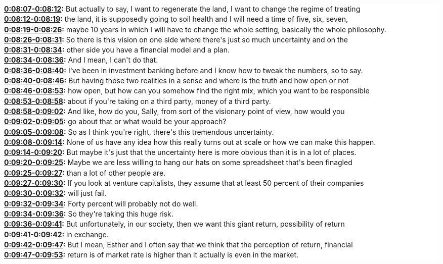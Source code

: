 **[0:08:07-0:08:12](https://investinginregenerativeagriculture.com/2020/03/31/transition-finance-ep3/#t=0:08:07):**  But actually to say, I want to regenerate the land, I want to change the regime of treating  
**[0:08:12-0:08:19](https://investinginregenerativeagriculture.com/2020/03/31/transition-finance-ep3/#t=0:08:12):**  the land, it is supposedly going to soil health and I will need a time of five, six, seven,  
**[0:08:19-0:08:26](https://investinginregenerativeagriculture.com/2020/03/31/transition-finance-ep3/#t=0:08:19):**  maybe 10 years in which I will have to change the whole setting, basically the whole philosophy.  
**[0:08:26-0:08:31](https://investinginregenerativeagriculture.com/2020/03/31/transition-finance-ep3/#t=0:08:26):**  So there is this vision on one side where there's just so much uncertainty and on the  
**[0:08:31-0:08:34](https://investinginregenerativeagriculture.com/2020/03/31/transition-finance-ep3/#t=0:08:31):**  other side you have a financial model and a plan.  
**[0:08:34-0:08:36](https://investinginregenerativeagriculture.com/2020/03/31/transition-finance-ep3/#t=0:08:34):**  And I mean, I can't do that.  
**[0:08:36-0:08:40](https://investinginregenerativeagriculture.com/2020/03/31/transition-finance-ep3/#t=0:08:36):**  I've been in investment banking before and I know how to tweak the numbers, so to say.  
**[0:08:40-0:08:46](https://investinginregenerativeagriculture.com/2020/03/31/transition-finance-ep3/#t=0:08:40):**  But having those two realities in a sense and where is the truth and how open or not  
**[0:08:46-0:08:53](https://investinginregenerativeagriculture.com/2020/03/31/transition-finance-ep3/#t=0:08:46):**  how open, but how can you somehow find the right mix, which you want to be responsible  
**[0:08:53-0:08:58](https://investinginregenerativeagriculture.com/2020/03/31/transition-finance-ep3/#t=0:08:53):**  about if you're taking on a third party, money of a third party.  
**[0:08:58-0:09:02](https://investinginregenerativeagriculture.com/2020/03/31/transition-finance-ep3/#t=0:08:58):**  And like, how do you, Sally, from sort of the visionary point of view, how would you  
**[0:09:02-0:09:05](https://investinginregenerativeagriculture.com/2020/03/31/transition-finance-ep3/#t=0:09:02):**  go about that or what would be your approach?  
**[0:09:05-0:09:08](https://investinginregenerativeagriculture.com/2020/03/31/transition-finance-ep3/#t=0:09:05):**  So as I think you're right, there's this tremendous uncertainty.  
**[0:09:08-0:09:14](https://investinginregenerativeagriculture.com/2020/03/31/transition-finance-ep3/#t=0:09:08):**  None of us have any idea how this really turns out at scale or how we can make this happen.  
**[0:09:14-0:09:20](https://investinginregenerativeagriculture.com/2020/03/31/transition-finance-ep3/#t=0:09:14):**  But maybe it's just that the uncertainty here is more obvious than it is in a lot of places.  
**[0:09:20-0:09:25](https://investinginregenerativeagriculture.com/2020/03/31/transition-finance-ep3/#t=0:09:20):**  Maybe we are less willing to hang our hats on some spreadsheet that's been finagled  
**[0:09:25-0:09:27](https://investinginregenerativeagriculture.com/2020/03/31/transition-finance-ep3/#t=0:09:25):**  than a lot of other people are.  
**[0:09:27-0:09:30](https://investinginregenerativeagriculture.com/2020/03/31/transition-finance-ep3/#t=0:09:27):**  If you look at venture capitalists, they assume that at least 50 percent of their companies  
**[0:09:30-0:09:32](https://investinginregenerativeagriculture.com/2020/03/31/transition-finance-ep3/#t=0:09:30):**  will just fail.  
**[0:09:32-0:09:34](https://investinginregenerativeagriculture.com/2020/03/31/transition-finance-ep3/#t=0:09:32):**  Forty percent will probably not do well.  
**[0:09:34-0:09:36](https://investinginregenerativeagriculture.com/2020/03/31/transition-finance-ep3/#t=0:09:34):**  So they're taking this huge risk.  
**[0:09:36-0:09:41](https://investinginregenerativeagriculture.com/2020/03/31/transition-finance-ep3/#t=0:09:36):**  But unfortunately, in our society, then we want this giant return, possibility of return  
**[0:09:41-0:09:42](https://investinginregenerativeagriculture.com/2020/03/31/transition-finance-ep3/#t=0:09:41):**  in exchange.  
**[0:09:42-0:09:47](https://investinginregenerativeagriculture.com/2020/03/31/transition-finance-ep3/#t=0:09:42):**  But I mean, Esther and I often say that we think that the perception of return, financial  
**[0:09:47-0:09:53](https://investinginregenerativeagriculture.com/2020/03/31/transition-finance-ep3/#t=0:09:47):**  return is of market rate is higher than it actually is even in the market.  